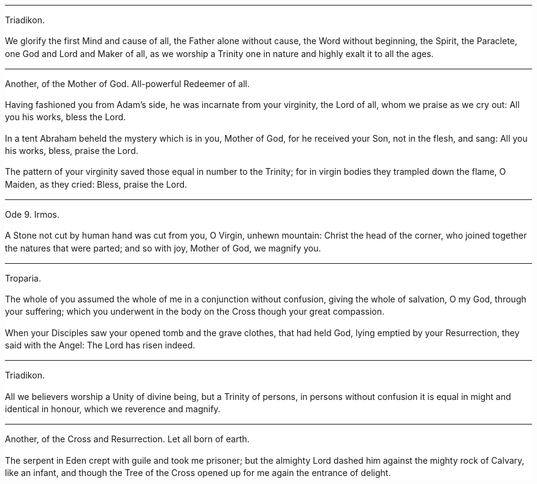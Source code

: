 ****

Triadikon.

We glorify the first Mind and cause of all, the Father alone without
cause, the Word without beginning, the Spirit, the Paraclete, one God
and Lord and Maker of all, as we worship a Trinity one in nature and
highly exalt it to all the ages.

****

Another, of the Mother of God. All-powerful Redeemer of all.

Having fashioned you from Adam’s side, he was incarnate from your
virginity, the Lord of all, whom we praise as we cry out: All you his
works, bless the Lord.

In a tent Abraham beheld the mystery which is in you, Mother of God, for
he received your Son, not in the flesh, and sang: All you his works,
bless, praise the Lord.

The pattern of your virginity saved those equal in number to the
Trinity; for in virgin bodies they trampled down the flame, O Maiden, as
they cried: Bless, praise the Lord.

****

Ode 9. Irmos.

A Stone not cut by human hand was cut from you, O Virgin, unhewn
mountain: Christ the head of the corner, who joined together the natures
that were parted; and so with joy, Mother of God, we magnify you.

****

Troparia.

The whole of you assumed the whole of me in a conjunction without
confusion, giving the whole of salvation, O my God, through your
suffering; which you underwent in the body on the Cross though your
great compassion.

When your Disciples saw your opened tomb and the grave clothes, that had
held God, lying emptied by your Resurrection, they said with the Angel:
The Lord has risen indeed.

****

Triadikon.

All we believers worship a Unity of divine being, but a Trinity of
persons, in persons without confusion it is equal in might and identical
in honour, which we reverence and magnify.

****

Another, of the Cross and Resurrection. Let all born of earth.

The serpent in Eden crept with guile and took me prisoner; but the
almighty Lord dashed him against the mighty rock of Calvary, like an
infant, and though the Tree of the Cross opened up for me again the
entrance of delight.
